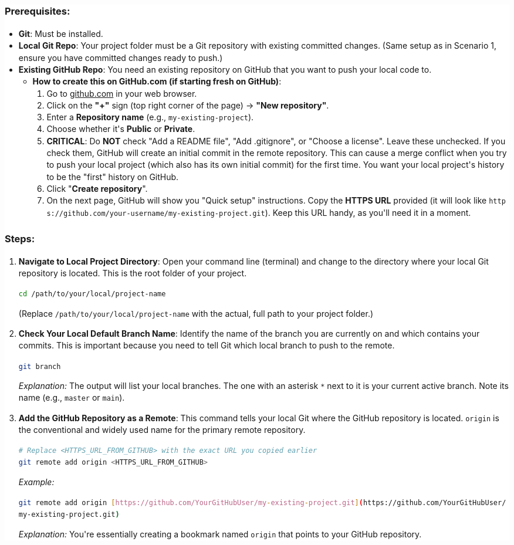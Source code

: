 ### Prerequisites:

* **Git**: Must be installed.
* **Local Git Repo**: Your project folder must be a Git repository with existing committed changes. (Same setup as in Scenario 1, ensure you have committed changes ready to push.)
* **Existing GitHub Repo**: You need an existing repository on GitHub that you want to push your local code to.
    * **How to create this on GitHub.com (if starting fresh on GitHub)**:
        1.  Go to [github.com](https://github.com/) in your web browser.
        2.  Click on the **"+"** sign (top right corner of the page) -> **"New repository"**.
        3.  Enter a **Repository name** (e.g., `my-existing-project`).
        4.  Choose whether it's **Public** or **Private**.
        5.  **CRITICAL**: Do **NOT** check "Add a README file", "Add .gitignore", or "Choose a license". Leave these unchecked. If you check them, GitHub will create an initial commit in the remote repository. This can cause a merge conflict when you try to push your local project (which also has its own initial commit) for the first time. You want your local project's history to be the "first" history on GitHub.
        6.  Click "**Create repository**".
        7.  On the next page, GitHub will show you "Quick setup" instructions. Copy the **HTTPS URL** provided (it will look like `https://github.com/your-username/my-existing-project.git`). Keep this URL handy, as you'll need it in a moment.

### Steps:

1.  **Navigate to Local Project Directory**:
    Open your command line (terminal) and change to the directory where your local Git repository is located. This is the root folder of your project.
    ```bash
    cd /path/to/your/local/project-name
    ```
    (Replace `/path/to/your/local/project-name` with the actual, full path to your project folder.)

2.  **Check Your Local Default Branch Name**:
    Identify the name of the branch you are currently on and which contains your commits. This is important because you need to tell Git which local branch to push to the remote.
    ```bash
    git branch
    ```
    *Explanation:* The output will list your local branches. The one with an asterisk `*` next to it is your current active branch. Note its name (e.g., `master` or `main`).

3.  **Add the GitHub Repository as a Remote**:
    This command tells your local Git where the GitHub repository is located. `origin` is the conventional and widely used name for the primary remote repository.
    ```bash
    # Replace <HTTPS_URL_FROM_GITHUB> with the exact URL you copied earlier
    git remote add origin <HTTPS_URL_FROM_GITHUB>
    ```
    *Example:*
    ```bash
    git remote add origin [https://github.com/YourGitHubUser/my-existing-project.git](https://github.com/YourGitHubUser/my-existing-project.git)
    ```
    *Explanation:* You're essentially creating a bookmark named `origin` that points to your GitHub repository.
